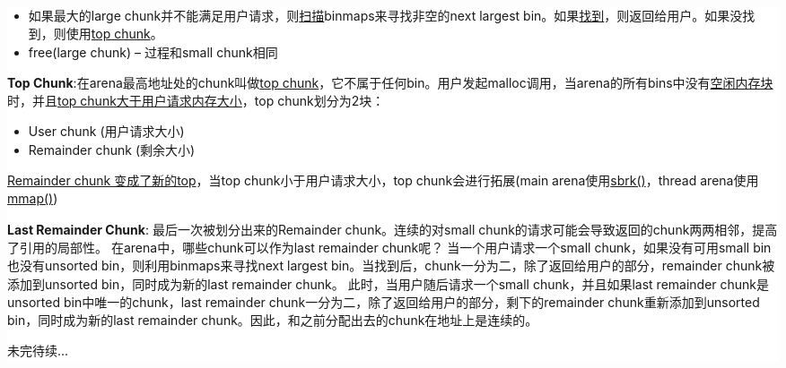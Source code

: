    - 如果最大的large chunk并不能满足用户请求，则[扫描](https://github.com/sploitfun/lsploits/blob/master/glibc/malloc/malloc.c#L3648)binmaps来寻找非空的next largest bin。如果[找到](https://github.com/sploitfun/lsploits/blob/master/glibc/malloc/malloc.c#L3682)，则返回给用户。如果没找到，则使用[top chunk](https://github.com/sploitfun/lsploits/blob/master/glibc/malloc/malloc.c#L3653)。
- free(large chunk) – 过程和small chunk相同

**Top Chunk**:在arena最高地址处的chunk叫做[top chunk](https://github.com/sploitfun/lsploits/blob/master/glibc/malloc/malloc.c#L1683)，它不属于任何bin。用户发起malloc调用，当arena的所有bins中没有[空闲内存块](https://github.com/sploitfun/lsploits/blob/master/glibc/malloc/malloc.c#L3739)时，并且[top chunk大于用户请求内存大小](https://github.com/sploitfun/lsploits/blob/master/glibc/malloc/malloc.c#L3760)，top chunk划分为2块：

- User chunk (用户请求大小)
- Remainder chunk (剩余大小)

[Remainder chunk 变成了新的top](https://github.com/sploitfun/lsploits/blob/master/glibc/malloc/malloc.c#L3762)，当top chunk小于用户请求大小，top chunk会进行拓展(main arena使用[sbrk()](https://github.com/sploitfun/lsploits/blob/master/glibc/malloc/malloc.c#L2458)，thread arena使用[mmap()](https://github.com/sploitfun/lsploits/blob/master/glibc/malloc/malloc.c#L2390))

**Last Remainder Chunk**: 最后一次被划分出来的Remainder chunk。连续的对small chunk的请求可能会导致返回的chunk两两相邻，提高了引用的局部性。
在arena中，哪些chunk可以作为last remainder chunk呢？
当一个用户请求一个small chunk，如果没有可用small bin也没有unsorted bin，则利用binmaps来寻找next largest bin。当找到后，chunk一分为二，除了返回给用户的部分，remainder chunk被添加到unsorted bin，同时成为新的last remainder chunk。
此时，当用户随后请求一个small chunk，并且如果last remainder chunk是unsorted bin中唯一的chunk，last remainder chunk一分为二，除了返回给用户的部分，剩下的remainder chunk重新添加到unsorted bin，同时成为新的last remainder chunk。因此，和之前分配出去的chunk在地址上是连续的。

未完待续...
